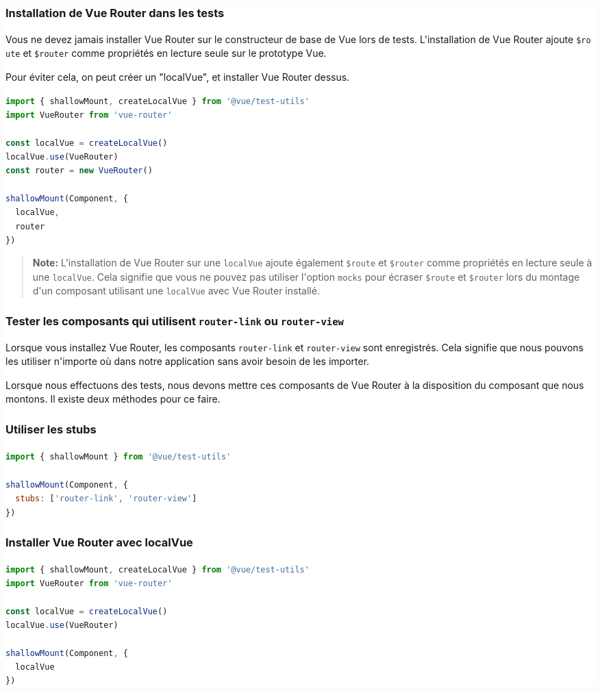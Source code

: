 ### Installation de Vue Router dans les tests

Vous ne devez jamais installer Vue Router sur le constructeur de base de Vue lors de tests. L'installation de Vue Router ajoute `$route` et `$router` comme propriétés en lecture seule sur le prototype Vue.

Pour éviter cela, on peut créer un "localVue", et installer Vue Router dessus.

```js
import { shallowMount, createLocalVue } from '@vue/test-utils'
import VueRouter from 'vue-router'

const localVue = createLocalVue()
localVue.use(VueRouter)
const router = new VueRouter()

shallowMount(Component, {
  localVue,
  router
})
```

> **Note:** L'installation de Vue Router sur une `localVue` ajoute également `$route` et `$router` comme propriétés en lecture seule à une `localVue`. Cela signifie que vous ne pouvez pas utiliser l'option `mocks` pour écraser `$route` et `$router` lors du montage d'un composant utilisant une `localVue` avec Vue Router installé.

### Tester les composants qui utilisent `router-link` ou `router-view`

Lorsque vous installez Vue Router, les composants `router-link` et `router-view` sont enregistrés. Cela signifie que nous pouvons les utiliser n'importe où dans notre application sans avoir besoin de les importer.

Lorsque nous effectuons des tests, nous devons mettre ces composants de Vue Router à la disposition du composant que nous montons. Il existe deux méthodes pour ce faire.

### Utiliser les stubs

```js
import { shallowMount } from '@vue/test-utils'

shallowMount(Component, {
  stubs: ['router-link', 'router-view']
})
```

### Installer Vue Router avec localVue

```js
import { shallowMount, createLocalVue } from '@vue/test-utils'
import VueRouter from 'vue-router'

const localVue = createLocalVue()
localVue.use(VueRouter)

shallowMount(Component, {
  localVue
})
```
